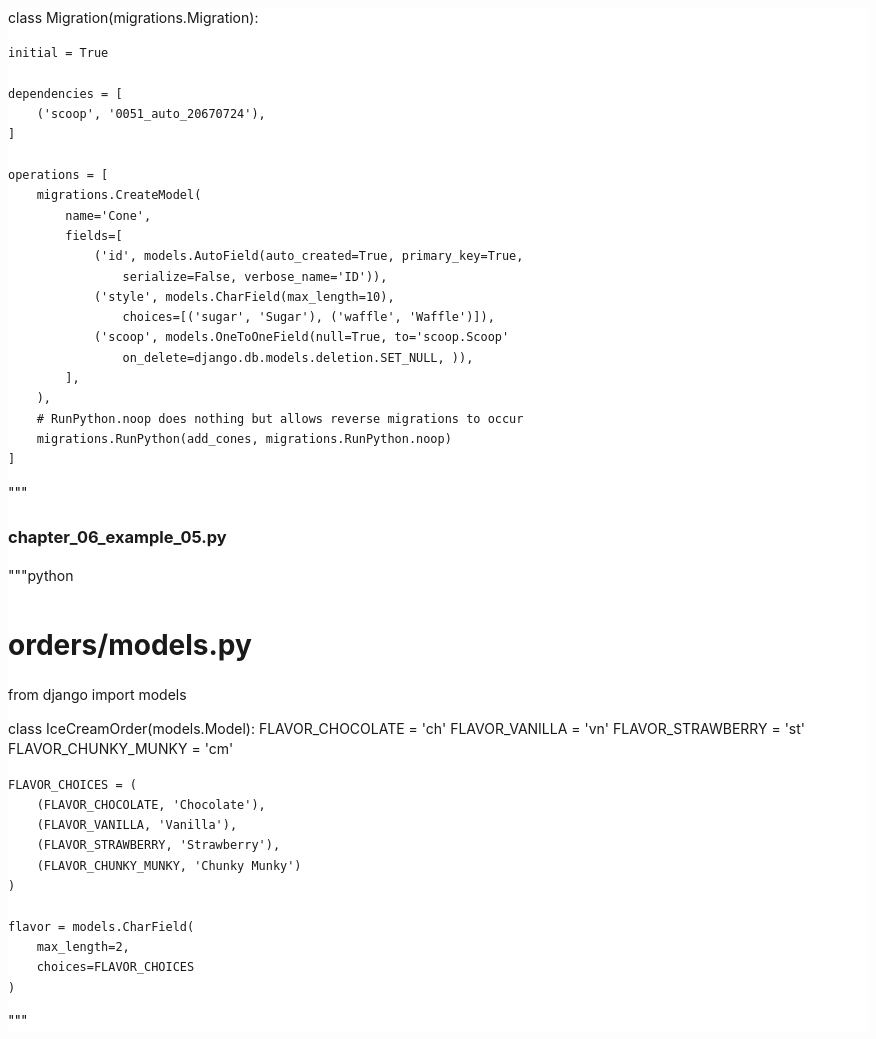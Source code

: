 class Migration(migrations.Migration):

    initial = True

    dependencies = [
        ('scoop', '0051_auto_20670724'),
    ]

    operations = [
        migrations.CreateModel(
            name='Cone',
            fields=[
                ('id', models.AutoField(auto_created=True, primary_key=True,
                    serialize=False, verbose_name='ID')),
                ('style', models.CharField(max_length=10),
                    choices=[('sugar', 'Sugar'), ('waffle', 'Waffle')]),
                ('scoop', models.OneToOneField(null=True, to='scoop.Scoop'
                    on_delete=django.db.models.deletion.SET_NULL, )),
            ],
        ),
        # RunPython.noop does nothing but allows reverse migrations to occur
        migrations.RunPython(add_cones, migrations.RunPython.noop)
    ]
"""

### chapter_06_example_05.py

"""python
# orders/models.py
from django import models

class IceCreamOrder(models.Model):
    FLAVOR_CHOCOLATE = 'ch'
    FLAVOR_VANILLA = 'vn'
    FLAVOR_STRAWBERRY = 'st'
    FLAVOR_CHUNKY_MUNKY = 'cm'

    FLAVOR_CHOICES = (
        (FLAVOR_CHOCOLATE, 'Chocolate'),
        (FLAVOR_VANILLA, 'Vanilla'),
        (FLAVOR_STRAWBERRY, 'Strawberry'),
        (FLAVOR_CHUNKY_MUNKY, 'Chunky Munky')
    )

    flavor = models.CharField(
        max_length=2,
        choices=FLAVOR_CHOICES
    )
"""
